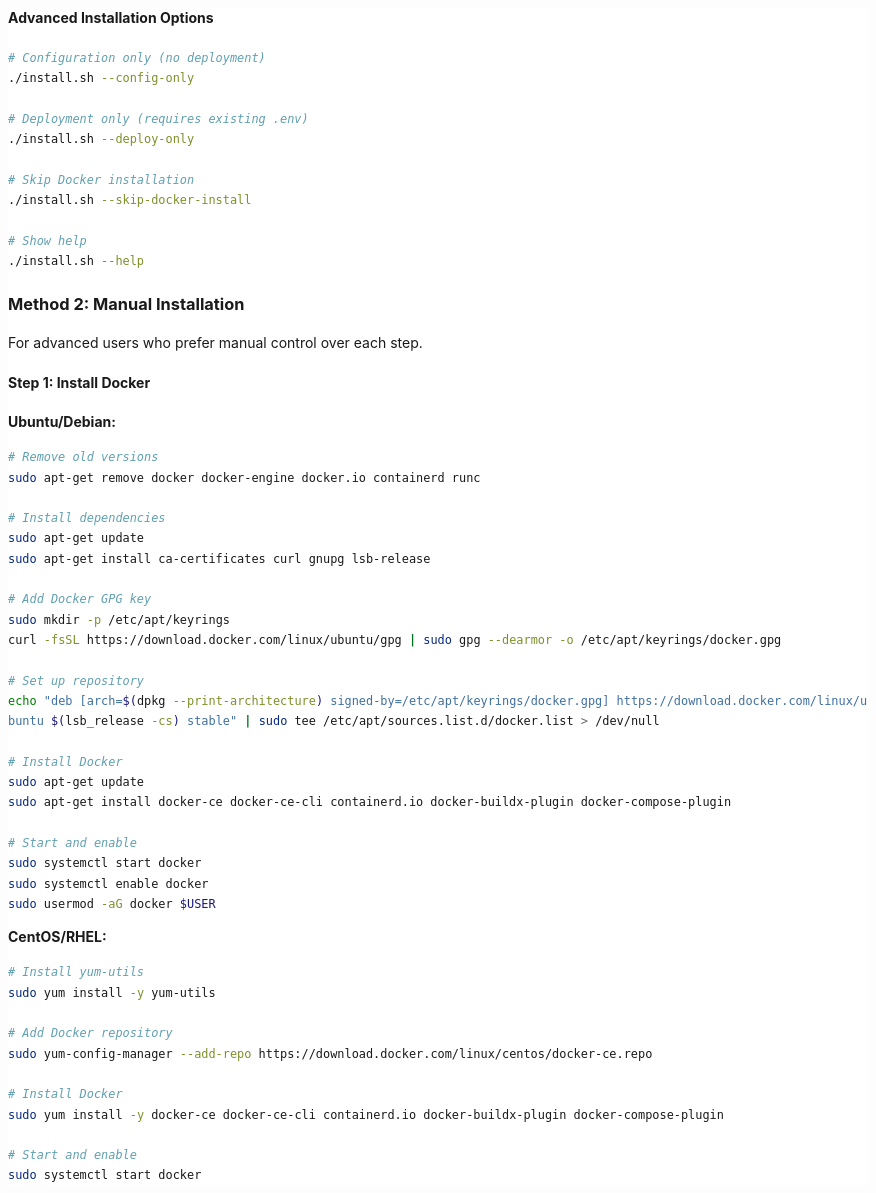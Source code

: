 #### Advanced Installation Options
```bash
# Configuration only (no deployment)
./install.sh --config-only

# Deployment only (requires existing .env)
./install.sh --deploy-only

# Skip Docker installation
./install.sh --skip-docker-install

# Show help
./install.sh --help
```

### Method 2: Manual Installation

For advanced users who prefer manual control over each step.

#### Step 1: Install Docker

**Ubuntu/Debian:**
```bash
# Remove old versions
sudo apt-get remove docker docker-engine docker.io containerd runc

# Install dependencies
sudo apt-get update
sudo apt-get install ca-certificates curl gnupg lsb-release

# Add Docker GPG key
sudo mkdir -p /etc/apt/keyrings
curl -fsSL https://download.docker.com/linux/ubuntu/gpg | sudo gpg --dearmor -o /etc/apt/keyrings/docker.gpg

# Set up repository
echo "deb [arch=$(dpkg --print-architecture) signed-by=/etc/apt/keyrings/docker.gpg] https://download.docker.com/linux/ubuntu $(lsb_release -cs) stable" | sudo tee /etc/apt/sources.list.d/docker.list > /dev/null

# Install Docker
sudo apt-get update
sudo apt-get install docker-ce docker-ce-cli containerd.io docker-buildx-plugin docker-compose-plugin

# Start and enable
sudo systemctl start docker
sudo systemctl enable docker
sudo usermod -aG docker $USER
```

**CentOS/RHEL:**
```bash
# Install yum-utils
sudo yum install -y yum-utils

# Add Docker repository
sudo yum-config-manager --add-repo https://download.docker.com/linux/centos/docker-ce.repo

# Install Docker
sudo yum install -y docker-ce docker-ce-cli containerd.io docker-buildx-plugin docker-compose-plugin

# Start and enable
sudo systemctl start docker
```
